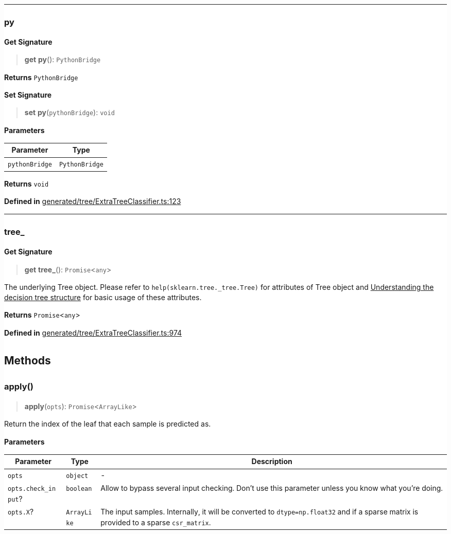 ***

### py

**Get Signature**

> **get** **py**(): `PythonBridge`

**Returns** `PythonBridge`

**Set Signature**

> **set** **py**(`pythonBridge`): `void`

**Parameters**

| Parameter | Type |
| ------ | ------ |
| `pythonBridge` | `PythonBridge` |

**Returns** `void`

**Defined in** [generated/tree/ExtraTreeClassifier.ts:123](https://github.com/transitive-bullshit/scikit-learn-ts/blob/bab9a6d8b9738b16b8b9ba0b3f7cea1495d968d8/packages/sklearn/src/generated/tree/ExtraTreeClassifier.ts#L123)

***

### tree\_

**Get Signature**

> **get** **tree\_**(): `Promise`\<`any`\>

The underlying Tree object. Please refer to `help(sklearn.tree._tree.Tree)` for attributes of Tree object and [Understanding the decision tree structure](https://scikit-learn.org/stable/modules/generated/../../auto_examples/tree/plot_unveil_tree_structure.html#sphx-glr-auto-examples-tree-plot-unveil-tree-structure-py) for basic usage of these attributes.

**Returns** `Promise`\<`any`\>

**Defined in** [generated/tree/ExtraTreeClassifier.ts:974](https://github.com/transitive-bullshit/scikit-learn-ts/blob/bab9a6d8b9738b16b8b9ba0b3f7cea1495d968d8/packages/sklearn/src/generated/tree/ExtraTreeClassifier.ts#L974)

## Methods

### apply()

> **apply**(`opts`): `Promise`\<`ArrayLike`\>

Return the index of the leaf that each sample is predicted as.

**Parameters**

| Parameter | Type | Description |
| ------ | ------ | ------ |
| `opts` | `object` | - |
| `opts.check_input`? | `boolean` | Allow to bypass several input checking. Don’t use this parameter unless you know what you’re doing. |
| `opts.X`? | `ArrayLike` | The input samples. Internally, it will be converted to `dtype=np.float32` and if a sparse matrix is provided to a sparse `csr_matrix`. |
